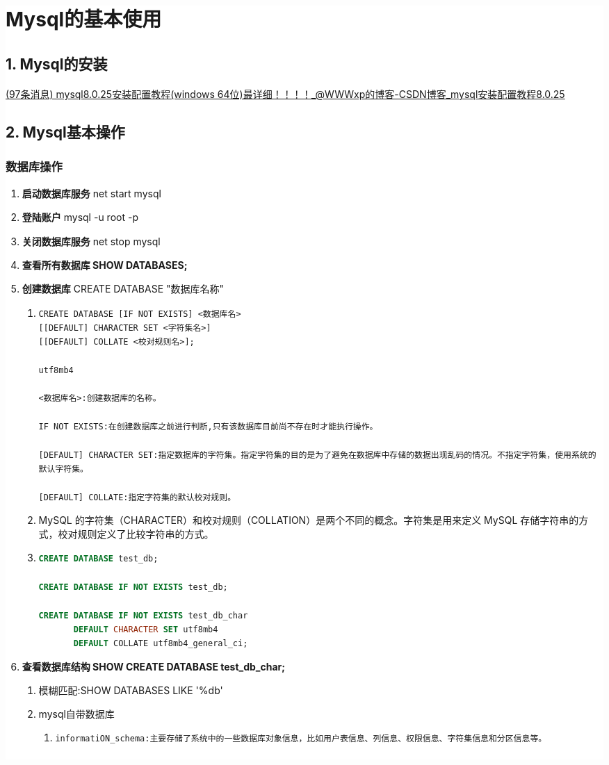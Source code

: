 # Mysql的基本使用

## 1. Mysql的安装

[(97条消息) mysql8.0.25安装配置教程(windows 64位)最详细！！！！_@WWWxp的博客-CSDN博客_mysql安装配置教程8.0.25](https://blog.csdn.net/weixin_43579015/article/details/117228159?utm_source=app&app_versiON=4.19.1&code=app_1562916241&uLinkId=usr1mkqgl919blen)

## 2. Mysql基本操作

### 数据库操作

1. **启动数据库服务** net start mysql 

1. **登陆账户** mysql -u root -p

2. **关闭数据库服务** net stop mysql

3. **查看所有数据库 SHOW DATABASES;**

5. **创建数据库** CREATE DATABASE "数据库名称"

   1. ```txt
      CREATE DATABASE [IF NOT EXISTS] <数据库名>
      [[DEFAULT] CHARACTER SET <字符集名>] 
      [[DEFAULT] COLLATE <校对规则名>];
      
      utf8mb4
      
      <数据库名>:创建数据库的名称。
      
      IF NOT EXISTS:在创建数据库之前进行判断,只有该数据库目前尚不存在时才能执行操作。
      
      [DEFAULT] CHARACTER SET:指定数据库的字符集。指定字符集的目的是为了避免在数据库中存储的数据出现乱码的情况。不指定字符集，使用系统的默认字符集。
      
      [DEFAULT] COLLATE:指定字符集的默认校对规则。
      ```
      
   2. MySQL 的字符集（CHARACTER）和校对规则（COLLATION）是两个不同的概念。字符集是用来定义 MySQL 存储字符串的方式，校对规则定义了比较字符串的方式。

   3. ````sql
      CREATE DATABASE test_db;
      
      CREATE DATABASE IF NOT EXISTS test_db;
      
      CREATE DATABASE IF NOT EXISTS test_db_char
             DEFAULT CHARACTER SET utf8mb4
             DEFAULT COLLATE utf8mb4_general_ci;
      ````

5. **查看数据库结构 SHOW CREATE DATABASE test_db_char;**

   1. 模糊匹配:SHOW DATABASES LIKE '%db'

   2. mysql自带数据库

      1. ```txt
         informatiON_schema:主要存储了系统中的一些数据库对象信息，比如用户表信息、列信息、权限信息、字符集信息和分区信息等。
             